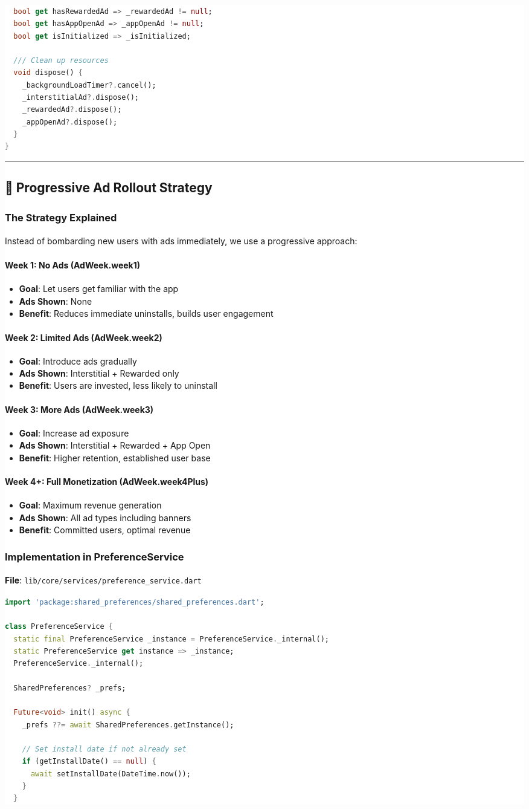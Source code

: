 ```dart
  bool get hasRewardedAd => _rewardedAd != null;
  bool get hasAppOpenAd => _appOpenAd != null;
  bool get isInitialized => _isInitialized;

  /// Clean up resources
  void dispose() {
    _backgroundLoadTimer?.cancel();
    _interstitialAd?.dispose();
    _rewardedAd?.dispose();
    _appOpenAd?.dispose();
  }
}
```

---

## 📅 Progressive Ad Rollout Strategy

### The Strategy Explained

Instead of bombarding new users with ads immediately, we use a progressive approach:

#### **Week 1: No Ads (AdWeek.week1)**
- **Goal**: Let users get familiar with the app
- **Ads Shown**: None
- **Benefit**: Reduces immediate uninstalls, builds user engagement

#### **Week 2: Limited Ads (AdWeek.week2)**
- **Goal**: Introduce ads gradually
- **Ads Shown**: Interstitial + Rewarded only
- **Benefit**: Users are invested, less likely to uninstall

#### **Week 3: More Ads (AdWeek.week3)**
- **Goal**: Increase ad exposure
- **Ads Shown**: Interstitial + Rewarded + App Open
- **Benefit**: Higher retention, established user base

#### **Week 4+: Full Monetization (AdWeek.week4Plus)**
- **Goal**: Maximum revenue generation
- **Ads Shown**: All ad types including banners
- **Benefit**: Committed users, optimal revenue

### Implementation in PreferenceService

**File**: `lib/core/services/preference_service.dart`

```dart
import 'package:shared_preferences/shared_preferences.dart';

class PreferenceService {
  static final PreferenceService _instance = PreferenceService._internal();
  static PreferenceService get instance => _instance;
  PreferenceService._internal();

  SharedPreferences? _prefs;

  Future<void> init() async {
    _prefs ??= await SharedPreferences.getInstance();
    
    // Set install date if not already set
    if (getInstallDate() == null) {
      await setInstallDate(DateTime.now());
    }
  }
```